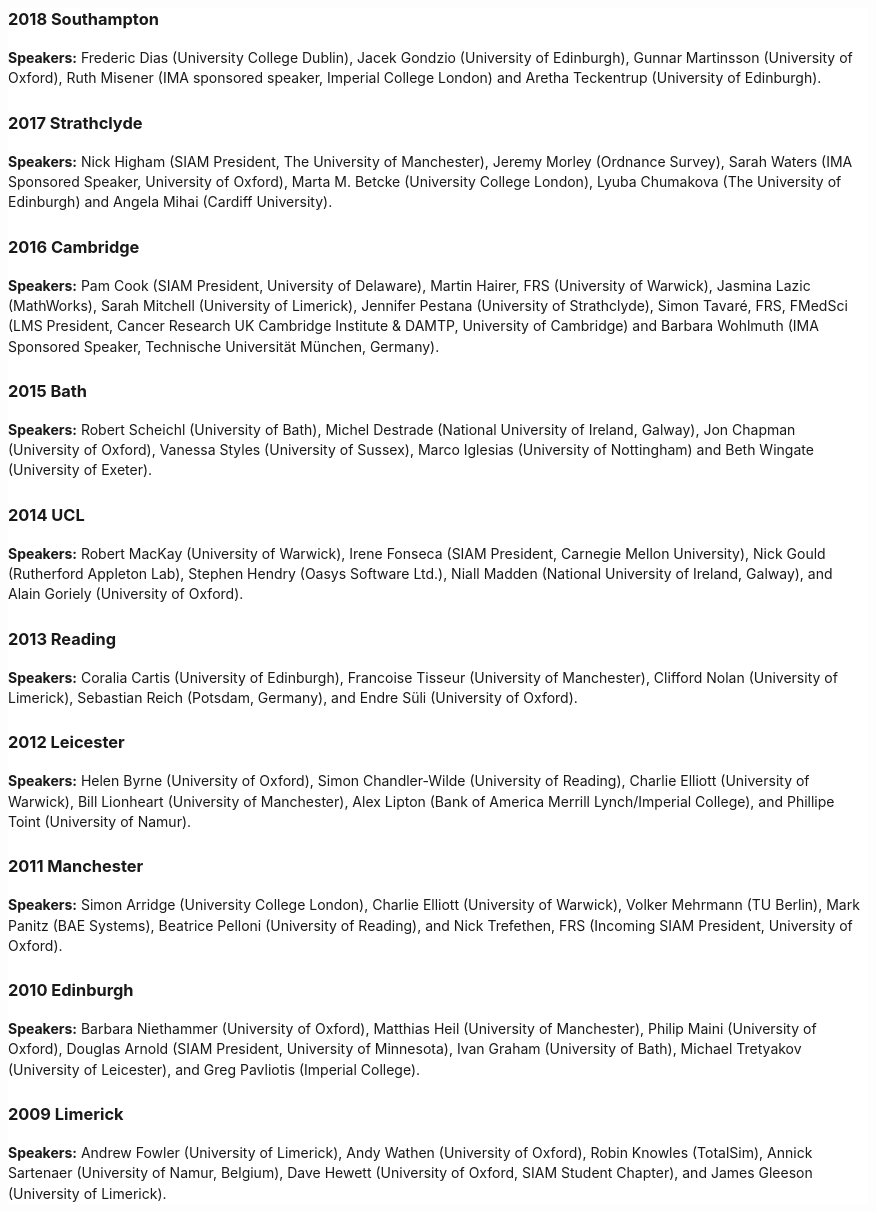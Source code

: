 ### 2018 Southampton
**Speakers:** Frederic Dias (University College Dublin), Jacek Gondzio (University of Edinburgh), Gunnar Martinsson (University of Oxford), Ruth Misener (IMA sponsored speaker, Imperial College London) and Aretha Teckentrup (University of Edinburgh).

### 2017 Strathclyde
**Speakers:** Nick Higham (SIAM President, The University of Manchester), Jeremy Morley (Ordnance Survey), Sarah Waters (IMA Sponsored Speaker, University of Oxford), Marta M. Betcke (University College London), Lyuba Chumakova (The University of Edinburgh) and Angela Mihai (Cardiff University).

### 2016 Cambridge
**Speakers:** Pam Cook (SIAM President, University of Delaware), Martin Hairer, FRS (University of Warwick), Jasmina Lazic (MathWorks), Sarah Mitchell (University of Limerick), Jennifer Pestana (University of Strathclyde), Simon Tavaré, FRS, FMedSci (LMS President, Cancer Research UK Cambridge Institute & DAMTP, University of Cambridge) and Barbara Wohlmuth (IMA Sponsored Speaker, Technische Universität München, Germany).

### 2015 Bath
**Speakers:** Robert Scheichl (University of Bath), Michel Destrade (National University of Ireland, Galway), Jon Chapman (University of Oxford), Vanessa Styles (University of Sussex), Marco Iglesias (University of Nottingham) and Beth Wingate (University of Exeter).

### 2014 UCL
**Speakers:** Robert MacKay (University of Warwick), Irene Fonseca (SIAM President, Carnegie Mellon University), Nick Gould (Rutherford Appleton Lab), Stephen Hendry (Oasys Software Ltd.), Niall Madden (National University of Ireland, Galway), and Alain Goriely (University of Oxford).

### 2013 Reading
**Speakers:** Coralia Cartis (University of Edinburgh), Francoise Tisseur (University of Manchester), Clifford Nolan (University of Limerick), Sebastian Reich (Potsdam, Germany), and Endre Süli (University of Oxford).

### 2012 Leicester
**Speakers:** Helen Byrne (University of Oxford), Simon Chandler-Wilde (University of Reading), Charlie Elliott (University of Warwick), Bill Lionheart (University of Manchester), Alex Lipton (Bank of America Merrill Lynch/Imperial College), and Phillipe Toint (University of Namur).

### 2011 Manchester
**Speakers:** Simon Arridge (University College London), Charlie Elliott (University of Warwick), Volker Mehrmann (TU Berlin), Mark Panitz (BAE Systems), Beatrice Pelloni (University of Reading), and Nick Trefethen, FRS (Incoming SIAM President, University of Oxford).

### 2010 Edinburgh
**Speakers:** Barbara Niethammer (University of Oxford), Matthias Heil (University of Manchester), Philip Maini (University of Oxford), Douglas Arnold (SIAM President, University of Minnesota), Ivan Graham (University of Bath), Michael Tretyakov (University of Leicester), and Greg Pavliotis (Imperial College).

### 2009 Limerick
**Speakers:** Andrew Fowler (University of Limerick), Andy Wathen (University of Oxford), Robin Knowles (TotalSim), Annick Sartenaer (University of Namur, Belgium), Dave Hewett (University of Oxford, SIAM Student Chapter), and James Gleeson (University of Limerick).

